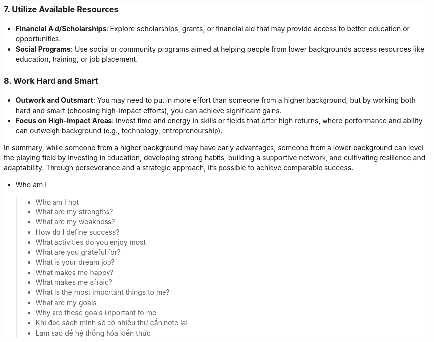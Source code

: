 ### 7. **Utilize Available Resources**

- **Financial Aid/Scholarships**: Explore scholarships, grants, or financial aid that may provide access to better education or opportunities.
- **Social Programs**: Use social or community programs aimed at helping people from lower backgrounds access resources like education, training, or job placement.

### 8. **Work Hard and Smart**

- **Outwork and Outsmart**: You may need to put in more effort than someone from a higher background, but by working both hard and smart (choosing high-impact efforts), you can achieve significant gains.
- **Focus on High-Impact Areas**: Invest time and energy in skills or fields that offer high returns, where performance and ability can outweigh background (e.g., technology, entrepreneurship).

In summary, while someone from a higher background may have early advantages, someone from a lower background can level the playing field by investing in education, developing strong habits, building a supportive network, and cultivating resilience and adaptability. Through perseverance and a strategic approach, it’s possible to achieve comparable success.














































- Who am I
> - Who am I not
> - What are my strengths?
> - What are my weakness?
> - How do I define success?
> - What activities do you enjoy most
> - What are you grateful for?
> - What is your dream job?
> - What makes me happy?
> - What makes me afraid?
>- What is the most important things to me?
> - What are my goals
> - Why are these goals important to me
> - Khi đọc sách mình sẽ có nhiều thứ cần note lại
> - Làm sao để hệ thống hóa kiến thức
